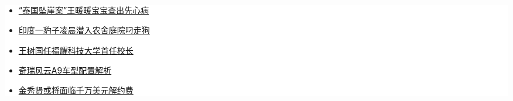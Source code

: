 + [“泰国坠崖案”王暖暖宝宝查出先心病](https://www.toutiao.com/trending/7480837710035484681/%3Fcategory_name%3Dtopic_innerflow%26event_type%3Dhot_board%26log_pb%3D%257B%2522category_name%2522%253A%2522topic_innerflow%2522%252C%2522cluster_type%2522%253A%25226%2522%252C%2522enter_from%2522%253A%2522click_category%2522%252C%2522entrance_hotspot%2522%253A%2522outside%2522%252C%2522event_type%2522%253A%2522hot_board%2522%252C%2522hot_board_cluster_id%2522%253A%25227480837710035484681%2522%252C%2522hot_board_impr_id%2522%253A%2522202503130109374CCA587E423583ED8822%2522%252C%2522jump_page%2522%253A%2522hot_board_page%2522%252C%2522location%2522%253A%2522news_hot_card%2522%252C%2522page_location%2522%253A%2522hot_board_page%2522%252C%2522rank%2522%253A%252217%2522%252C%2522source%2522%253A%2522trending_tab%2522%252C%2522style_id%2522%253A%252240132%2522%252C%2522title%2522%253A%2522%25E2%2580%259C%25E6%25B3%25B0%25E5%259B%25BD%25E5%259D%25A0%25E5%25B4%2596%25E6%25A1%2588%25E2%2580%259D%25E7%258E%258B%25E6%259A%2596%25E6%259A%2596%25E5%25AE%259D%25E5%25AE%259D%25E6%259F%25A5%25E5%2587%25BA%25E5%2585%2588%25E5%25BF%2583%25E7%2597%2585%2522%257D%26rank%3D17%26style_id%3D40132%26topic_id%3D7480837710035484681)

+ [印度一豹子凌晨潜入农舍庭院叼走狗](https://www.toutiao.com/trending/7480455478408429577/%3Fcategory_name%3Dtopic_innerflow%26event_type%3Dhot_board%26log_pb%3D%257B%2522category_name%2522%253A%2522topic_innerflow%2522%252C%2522cluster_type%2522%253A%25226%2522%252C%2522enter_from%2522%253A%2522click_category%2522%252C%2522entrance_hotspot%2522%253A%2522outside%2522%252C%2522event_type%2522%253A%2522hot_board%2522%252C%2522hot_board_cluster_id%2522%253A%25227480455478408429577%2522%252C%2522hot_board_impr_id%2522%253A%2522202503130109374CCA587E423583ED8822%2522%252C%2522jump_page%2522%253A%2522hot_board_page%2522%252C%2522location%2522%253A%2522news_hot_card%2522%252C%2522page_location%2522%253A%2522hot_board_page%2522%252C%2522rank%2522%253A%252230%2522%252C%2522source%2522%253A%2522trending_tab%2522%252C%2522style_id%2522%253A%252240132%2522%252C%2522title%2522%253A%2522%25E5%258D%25B0%25E5%25BA%25A6%25E4%25B8%2580%25E8%25B1%25B9%25E5%25AD%2590%25E5%2587%258C%25E6%2599%25A8%25E6%25BD%259C%25E5%2585%25A5%25E5%2586%259C%25E8%2588%258D%25E5%25BA%25AD%25E9%2599%25A2%25E5%258F%25BC%25E8%25B5%25B0%25E7%258B%2597%2522%257D%26rank%3D30%26style_id%3D40132%26topic_id%3D7480455478408429577)

+ [王树国任福耀科技大学首任校长](https://www.toutiao.com/trending/7479634262451552295/%3Fcategory_name%3Dtopic_innerflow%26event_type%3Dhot_board%26log_pb%3D%257B%2522category_name%2522%253A%2522topic_innerflow%2522%252C%2522cluster_type%2522%253A%25222%2522%252C%2522enter_from%2522%253A%2522click_category%2522%252C%2522entrance_hotspot%2522%253A%2522outside%2522%252C%2522event_type%2522%253A%2522hot_board%2522%252C%2522hot_board_cluster_id%2522%253A%25227479634262451552295%2522%252C%2522hot_board_impr_id%2522%253A%2522202503130109374CCA587E423583ED8822%2522%252C%2522jump_page%2522%253A%2522hot_board_page%2522%252C%2522location%2522%253A%2522news_hot_card%2522%252C%2522page_location%2522%253A%2522hot_board_page%2522%252C%2522rank%2522%253A%252231%2522%252C%2522source%2522%253A%2522trending_tab%2522%252C%2522style_id%2522%253A%252240132%2522%252C%2522title%2522%253A%2522%25E7%258E%258B%25E6%25A0%2591%25E5%259B%25BD%25E4%25BB%25BB%25E7%25A6%258F%25E8%2580%2580%25E7%25A7%2591%25E6%258A%2580%25E5%25A4%25A7%25E5%25AD%25A6%25E9%25A6%2596%25E4%25BB%25BB%25E6%25A0%25A1%25E9%2595%25BF%2522%257D%26rank%3D31%26style_id%3D40132%26topic_id%3D7479634262451552295)

+ [奇瑞风云A9车型配置解析](https://www.toutiao.com/trending/7480261064375140388/%3Fcategory_name%3Dtopic_innerflow%26event_type%3Dhot_board%26log_pb%3D%257B%2522category_name%2522%253A%2522topic_innerflow%2522%252C%2522cluster_type%2522%253A%25226%2522%252C%2522enter_from%2522%253A%2522click_category%2522%252C%2522entrance_hotspot%2522%253A%2522outside%2522%252C%2522event_type%2522%253A%2522hot_board%2522%252C%2522hot_board_cluster_id%2522%253A%25227480261064375140388%2522%252C%2522hot_board_impr_id%2522%253A%2522202503130109374CCA587E423583ED8822%2522%252C%2522jump_page%2522%253A%2522hot_board_page%2522%252C%2522location%2522%253A%2522news_hot_card%2522%252C%2522page_location%2522%253A%2522hot_board_page%2522%252C%2522rank%2522%253A%252234%2522%252C%2522source%2522%253A%2522trending_tab%2522%252C%2522style_id%2522%253A%252240132%2522%252C%2522title%2522%253A%2522%25E5%25A5%2587%25E7%2591%259E%25E9%25A3%258E%25E4%25BA%2591A9%25E8%25BD%25A6%25E5%259E%258B%25E9%2585%258D%25E7%25BD%25AE%25E8%25A7%25A3%25E6%259E%2590%2522%257D%26rank%3D34%26style_id%3D40132%26topic_id%3D7480261064375140388)

+ [金秀贤或将面临千万美元解约费](https://www.toutiao.com/trending/7480132174197391410/%3Fcategory_name%3Dtopic_innerflow%26event_type%3Dhot_board%26log_pb%3D%257B%2522category_name%2522%253A%2522topic_innerflow%2522%252C%2522cluster_type%2522%253A%25226%2522%252C%2522enter_from%2522%253A%2522click_category%2522%252C%2522entrance_hotspot%2522%253A%2522outside%2522%252C%2522event_type%2522%253A%2522hot_board%2522%252C%2522hot_board_cluster_id%2522%253A%25227480132174197391410%2522%252C%2522hot_board_impr_id%2522%253A%2522202503130109374CCA587E423583ED8822%2522%252C%2522jump_page%2522%253A%2522hot_board_page%2522%252C%2522location%2522%253A%2522news_hot_card%2522%252C%2522page_location%2522%253A%2522hot_board_page%2522%252C%2522rank%2522%253A%252235%2522%252C%2522source%2522%253A%2522trending_tab%2522%252C%2522style_id%2522%253A%252240132%2522%252C%2522title%2522%253A%2522%25E9%2587%2591%25E7%25A7%2580%25E8%25B4%25A4%25E6%2588%2596%25E5%25B0%2586%25E9%259D%25A2%25E4%25B8%25B4%25E5%258D%2583%25E4%25B8%2587%25E7%25BE%258E%25E5%2585%2583%25E8%25A7%25A3%25E7%25BA%25A6%25E8%25B4%25B9%2522%257D%26rank%3D35%26style_id%3D40132%26topic_id%3D7480132174197391410)

